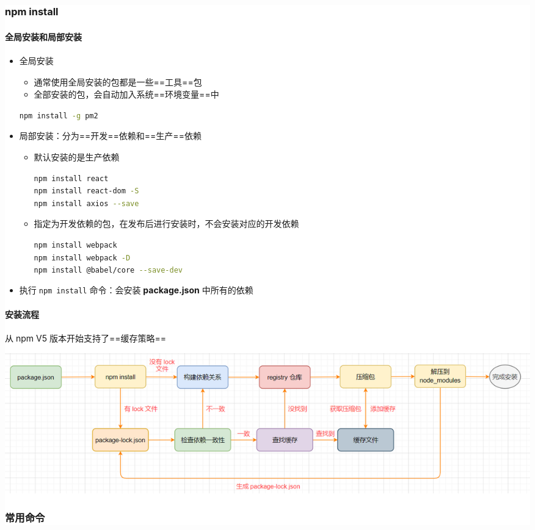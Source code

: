 



### npm install

#### 全局安装和局部安装

- 全局安装

  - 通常使用全局安装的包都是一些==工具==包
  - 全部安装的包，会自动加入系统==环境变量==中

  ```bash
  npm install -g pm2 
  ```

- 局部安装：分为==开发==依赖和==生产==依赖

  - 默认安装的是生产依赖

    ```bash
    npm install react
    npm install react-dom -S
    npm install axios --save
    ```

  - 指定为开发依赖的包，在发布后进行安装时，不会安装对应的开发依赖

    ```bash
    npm install webpack
    npm install webpack -D
    npm install @babel/core --save-dev

- 执行 `npm install` 命令：会安装 **package.json** 中所有的依赖



#### 安装流程

从 npm V5 版本开始支持了==缓存策略==

<img src="./images/image-20230226001637801.png" alt="image-20230226001637801"  />





### 常用命令
